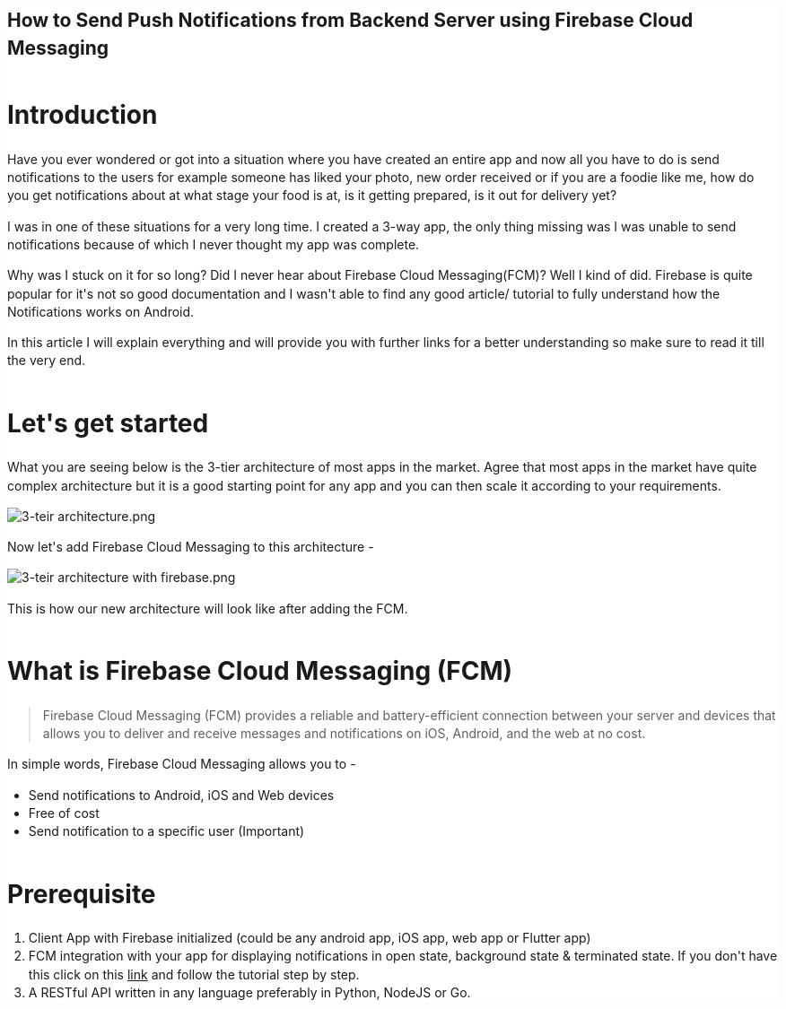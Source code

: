 ## How to Send Push Notifications from Backend Server using Firebase Cloud Messaging

# Introduction
Have you ever wondered or got into a situation where you have created an entire app and now all you have to do is send notifications to the users for example someone has liked your photo, new order received or if you are a foodie like me, how do you get notifications about at what stage your food is at, is it getting prepared, is it out for delivery yet?

I was in one of these situations for a very long time. I created a 3-way app, the only thing missing was I was unable to send notifications because of which I never thought my app was complete. 

Why was I stuck on it for so long? Did I never hear about Firebase Cloud Messaging(FCM)? Well I kind of did. Firebase is quite popular for it's not so good documentation and I wasn't able to find any good article/ tutorial to fully understand how the Notifications works on Android.

In this article I will explain everything and will provide you with further links for a better understanding so make sure to read it till the very end. 

# Let's get started

What you are seeing below is the 3-tier architecture of most apps in the market. Agree that most apps in the market have quite complex architecture but it is a good starting point for any app and you can then scale it according to your requirements.


![3-teir architecture.png](https://cdn.hashnode.com/res/hashnode/image/upload/v1650655055371/NXvaev-OI.png)

Now let's add Firebase Cloud Messaging to this architecture - 


![3-teir architecture with firebase.png](https://cdn.hashnode.com/res/hashnode/image/upload/v1650700855511/7lvRDefeh.png)

This is how our new architecture will look like after adding the FCM.

# What is Firebase Cloud Messaging (FCM)

> Firebase Cloud Messaging (FCM) provides a reliable and battery-efficient connection between your server and devices that allows you to deliver and receive messages and notifications on iOS, Android, and the web at no cost.

In simple words, Firebase Cloud Messaging allows you to - 

- Send notifications to Android, iOS and Web devices
- Free of cost
- Send notification to a specific user (Important)

# Prerequisite

1. Client App with Firebase initialized (could be any android app, iOS app, web app or Flutter app)
2. FCM integration with your app for displaying notifications in open state, background state & terminated state. If you don't have this click on this [link](https://www.youtube.com/watch?v=p7aIZ3aEi2w) and follow the tutorial step by step.
3. A RESTful API written in any language preferably in Python, NodeJS or Go.
